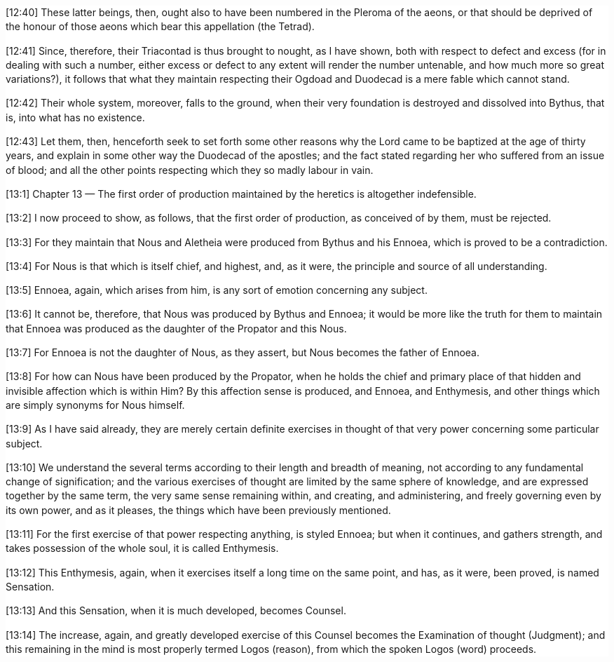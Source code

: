 [12:40] These latter beings, then, ought also to have been numbered in the Pleroma of the aeons, or that should be deprived of the honour of those aeons which bear this appellation (the Tetrad).

[12:41] Since, therefore, their Triacontad is thus brought to nought, as I have shown, both with respect to defect and excess (for in dealing with such a number, either excess or defect to any extent will render the number untenable, and how much more so great variations?), it follows that what they maintain respecting their Ogdoad and Duodecad is a mere fable which cannot stand.

[12:42] Their whole system, moreover, falls to the ground, when their very foundation is destroyed and dissolved into Bythus, that is, into what has no existence.

[12:43] Let them, then, henceforth seek to set forth some other reasons why the Lord came to be baptized at the age of thirty years, and explain in some other way the Duodecad of the apostles; and the fact stated regarding her who suffered from an issue of blood; and all the other points respecting which they so madly labour in vain.

[13:1] Chapter 13 — The first order of production maintained by the heretics is altogether indefensible.

[13:2] I now proceed to show, as follows, that the first order of production, as conceived of by them, must be rejected.

[13:3] For they maintain that Nous and Aletheia were produced from Bythus and his Ennoea, which is proved to be a contradiction.

[13:4] For Nous is that which is itself chief, and highest, and, as it were, the principle and source of all understanding.

[13:5] Ennoea, again, which arises from him, is any sort of emotion concerning any subject.

[13:6] It cannot be, therefore, that Nous was produced by Bythus and Ennoea; it would be more like the truth for them to maintain that Ennoea was produced as the daughter of the Propator and this Nous.

[13:7] For Ennoea is not the daughter of Nous, as they assert, but Nous becomes the father of Ennoea.

[13:8] For how can Nous have been produced by the Propator, when he holds the chief and primary place of that hidden and invisible affection which is within Him? By this affection sense is produced, and Ennoea, and Enthymesis, and other things which are simply synonyms for Nous himself.

[13:9] As I have said already, they are merely certain definite exercises in thought of that very power concerning some particular subject.

[13:10] We understand the several terms according to their length and breadth of meaning, not according to any fundamental change of signification; and the various exercises of thought are limited by the same sphere of knowledge, and are expressed together by the same term, the very same sense remaining within, and creating, and administering, and freely governing even by its own power, and as it pleases, the things which have been previously mentioned.

[13:11] For the first exercise of that power respecting anything, is styled Ennoea; but when it continues, and gathers strength, and takes possession of the whole soul, it is called Enthymesis.

[13:12] This Enthymesis, again, when it exercises itself a long time on the same point, and has, as it were, been proved, is named Sensation.

[13:13] And this Sensation, when it is much developed, becomes Counsel.

[13:14] The increase, again, and greatly developed exercise of this Counsel becomes the Examination of thought (Judgment); and this remaining in the mind is most properly termed Logos (reason), from which the spoken Logos (word) proceeds.
